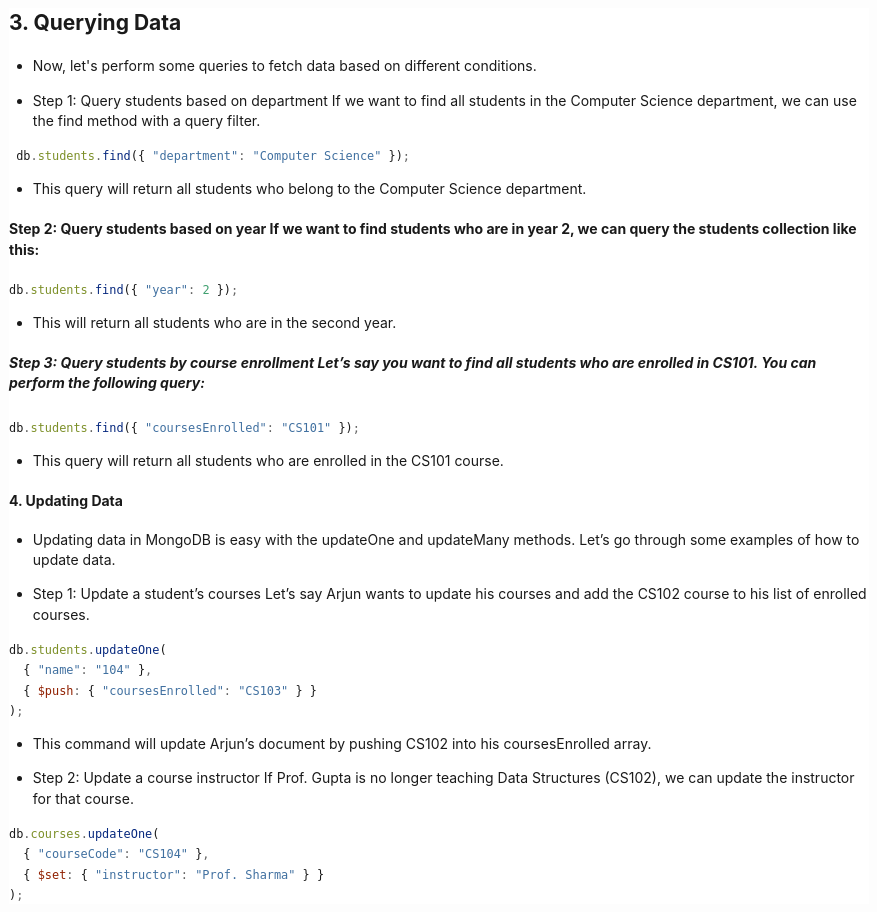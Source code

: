 
## 3. Querying Data

- Now, let's perform some queries to fetch data based on different conditions.

- Step 1: Query students based on department If we want to find all students in the Computer Science department, we can use the find method with a query filter.

```jsx
 db.students.find({ "department": "Computer Science" }); 
 ```

- This query will return all students who belong to the Computer Science department.


#### Step 2: Query students based on year If we want to find students who are in year 2, we can query the students collection like this:

````jsx 
db.students.find({ "year": 2 }); 
````

-  This will return all students who are in the second year.

##### Step 3: Query students by course enrollment Let’s say you want to find all students who are enrolled in CS101. You can perform the following query:

```jsx
db.students.find({ "coursesEnrolled": "CS101" });
```

- This query will return all students who are enrolled in the CS101 course.

#### 4. Updating Data

- Updating data in MongoDB is easy with the updateOne and updateMany methods. Let’s go through some examples of how to update data.

- Step 1: Update a student’s courses Let’s say Arjun wants to update his courses and add the CS102 course to his list of enrolled courses.

```jsx
db.students.updateOne(
  { "name": "104" },
  { $push: { "coursesEnrolled": "CS103" } }
);
```

- This command will update Arjun’s document by pushing CS102 into his coursesEnrolled array.

- Step 2: Update a course instructor If Prof. Gupta is no longer teaching Data Structures (CS102), we can update the instructor for that course.

```jsx
db.courses.updateOne(
  { "courseCode": "CS104" },
  { $set: { "instructor": "Prof. Sharma" } }
);

```
